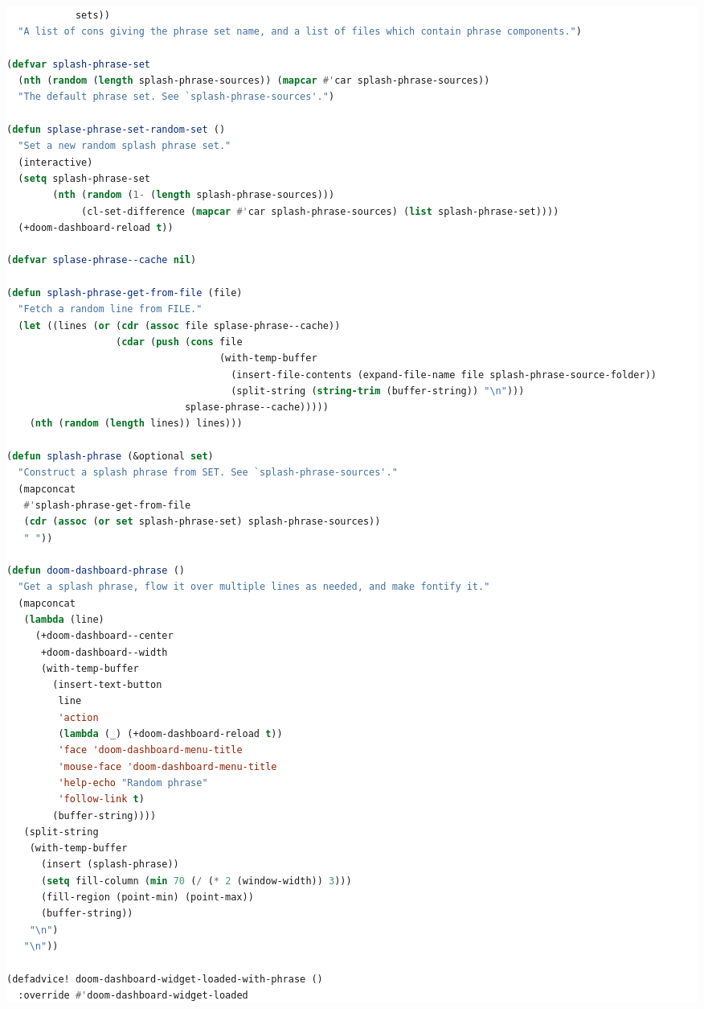 ``` commonlisp
            sets))
  "A list of cons giving the phrase set name, and a list of files which contain phrase components.")

(defvar splash-phrase-set
  (nth (random (length splash-phrase-sources)) (mapcar #'car splash-phrase-sources))
  "The default phrase set. See `splash-phrase-sources'.")

(defun splase-phrase-set-random-set ()
  "Set a new random splash phrase set."
  (interactive)
  (setq splash-phrase-set
        (nth (random (1- (length splash-phrase-sources)))
             (cl-set-difference (mapcar #'car splash-phrase-sources) (list splash-phrase-set))))
  (+doom-dashboard-reload t))

(defvar splase-phrase--cache nil)

(defun splash-phrase-get-from-file (file)
  "Fetch a random line from FILE."
  (let ((lines (or (cdr (assoc file splase-phrase--cache))
                   (cdar (push (cons file
                                     (with-temp-buffer
                                       (insert-file-contents (expand-file-name file splash-phrase-source-folder))
                                       (split-string (string-trim (buffer-string)) "\n")))
                               splase-phrase--cache)))))
    (nth (random (length lines)) lines)))

(defun splash-phrase (&optional set)
  "Construct a splash phrase from SET. See `splash-phrase-sources'."
  (mapconcat
   #'splash-phrase-get-from-file
   (cdr (assoc (or set splash-phrase-set) splash-phrase-sources))
   " "))

(defun doom-dashboard-phrase ()
  "Get a splash phrase, flow it over multiple lines as needed, and make fontify it."
  (mapconcat
   (lambda (line)
     (+doom-dashboard--center
      +doom-dashboard--width
      (with-temp-buffer
        (insert-text-button
         line
         'action
         (lambda (_) (+doom-dashboard-reload t))
         'face 'doom-dashboard-menu-title
         'mouse-face 'doom-dashboard-menu-title
         'help-echo "Random phrase"
         'follow-link t)
        (buffer-string))))
   (split-string
    (with-temp-buffer
      (insert (splash-phrase))
      (setq fill-column (min 70 (/ (* 2 (window-width)) 3)))
      (fill-region (point-min) (point-max))
      (buffer-string))
    "\n")
   "\n"))

(defadvice! doom-dashboard-widget-loaded-with-phrase ()
  :override #'doom-dashboard-widget-loaded
```